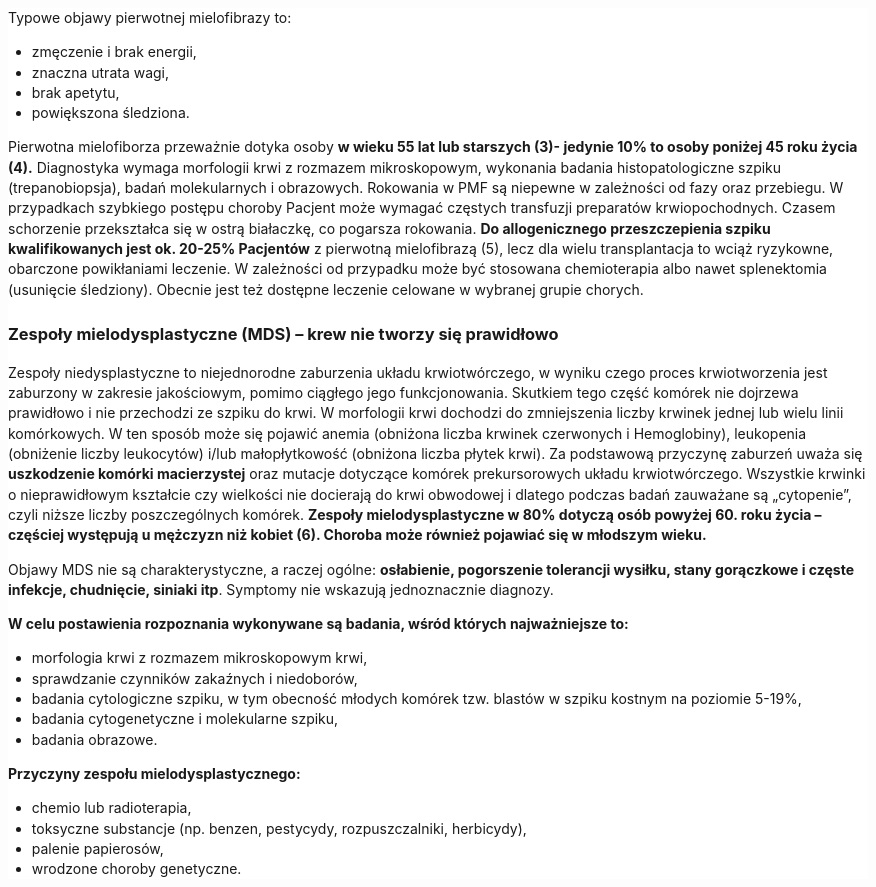 
Typowe objawy pierwotnej mielofibrazy to:


* zmęczenie i brak energii,
* znaczna utrata wagi,
* brak apetytu,
* powiększona śledziona.


Pierwotna mielofiborza przeważnie dotyka osoby **w wieku 55 lat lub starszych (3\)\- jedynie 10% to osoby poniżej 45 roku życia (4\).** Diagnostyka wymaga morfologii krwi z rozmazem mikroskopowym, wykonania badania histopatologiczne szpiku (trepanobiopsja), badań molekularnych i obrazowych. Rokowania w PMF są niepewne w zależności od fazy oraz przebiegu. W przypadkach szybkiego postępu choroby Pacjent może wymagać częstych transfuzji preparatów krwiopochodnych. Czasem schorzenie przekształca się w ostrą białaczkę, co pogarsza rokowania. **Do allogenicznego przeszczepienia szpiku kwalifikowanych jest ok. 20\-25% Pacjentów** z pierwotną mielofibrazą (5\), lecz dla wielu transplantacja to wciąż ryzykowne, obarczone powikłaniami leczenie. W zależności od przypadku może być stosowana chemioterapia albo nawet splenektomia (usunięcie śledziony). Obecnie jest też dostępne leczenie celowane w wybranej grupie chorych. 


### Zespoły mielodysplastyczne (MDS) – krew nie tworzy się prawidłowo


Zespoły niedysplastyczne to niejednorodne zaburzenia układu krwiotwórczego, w wyniku czego proces krwiotworzenia jest zaburzony w zakresie jakościowym, pomimo ciągłego jego funkcjonowania. Skutkiem tego część komórek nie dojrzewa prawidłowo i nie przechodzi ze szpiku do krwi. W morfologii krwi dochodzi do zmniejszenia liczby krwinek jednej lub wielu linii komórkowych. W ten sposób może się pojawić anemia (obniżona liczba krwinek czerwonych i Hemoglobiny), leukopenia (obniżenie liczby leukocytów) i/lub małopłytkowość (obniżona liczba płytek krwi). Za podstawową przyczynę zaburzeń uważa się **uszkodzenie komórki macierzystej** oraz mutacje dotyczące komórek prekursorowych układu krwiotwórczego. Wszystkie krwinki o nieprawidłowym kształcie czy wielkości nie docierają do krwi obwodowej i dlatego podczas badań zauważane są „cytopenie”, czyli niższe liczby poszczególnych komórek. **Zespoły mielodysplastyczne w 80% dotyczą osób powyżej 60\. roku życia – częściej występują u mężczyzn niż kobiet (6\). Choroba może również pojawiać się w młodszym wieku.**


Objawy MDS nie są charakterystyczne, a raczej ogólne: **osłabienie, pogorszenie tolerancji wysiłku, stany gorączkowe i częste infekcje, chudnięcie, siniaki itp**. Symptomy nie wskazują jednoznacznie diagnozy. 


**W celu postawienia rozpoznania wykonywane są badania, wśród których najważniejsze to:**


* morfologia krwi z rozmazem mikroskopowym krwi,
* sprawdzanie czynników zakaźnych i niedoborów,
* badania cytologiczne szpiku, w tym obecność młodych komórek tzw. blastów w szpiku kostnym na poziomie 5\-19%,
* badania cytogenetyczne i molekularne szpiku,
* badania obrazowe.


**Przyczyny zespołu mielodysplastycznego:**


* chemio lub radioterapia,
* toksyczne substancje (np. benzen, pestycydy, rozpuszczalniki, herbicydy),
* palenie papierosów,
* wrodzone choroby genetyczne.
